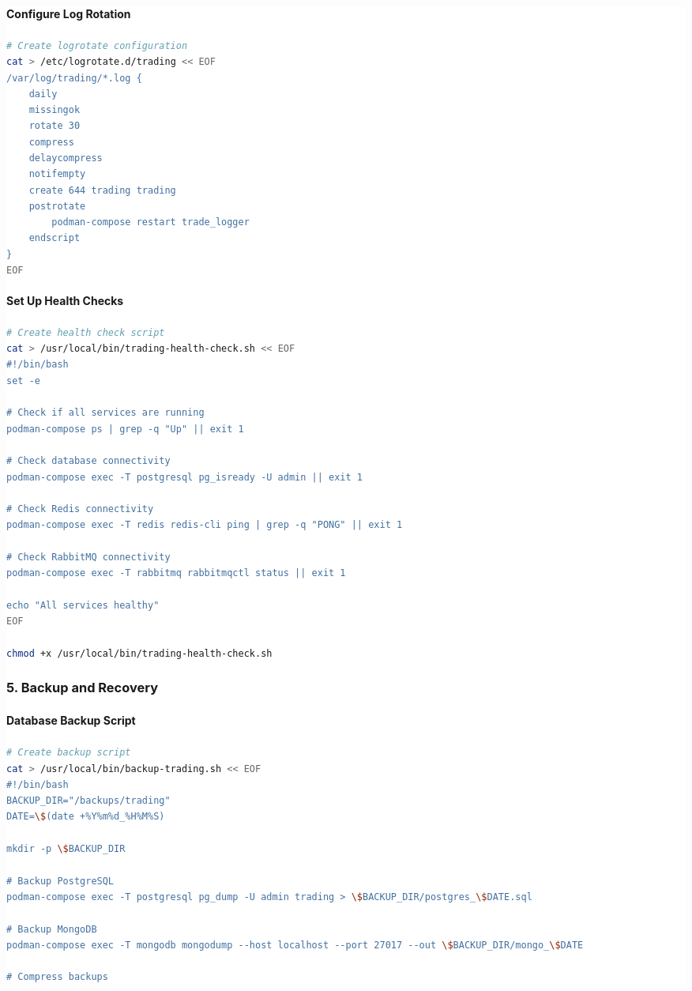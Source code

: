 #### Configure Log Rotation
```bash
# Create logrotate configuration
cat > /etc/logrotate.d/trading << EOF
/var/log/trading/*.log {
    daily
    missingok
    rotate 30
    compress
    delaycompress
    notifempty
    create 644 trading trading
    postrotate
        podman-compose restart trade_logger
    endscript
}
EOF
```

#### Set Up Health Checks
```bash
# Create health check script
cat > /usr/local/bin/trading-health-check.sh << EOF
#!/bin/bash
set -e

# Check if all services are running
podman-compose ps | grep -q "Up" || exit 1

# Check database connectivity
podman-compose exec -T postgresql pg_isready -U admin || exit 1

# Check Redis connectivity
podman-compose exec -T redis redis-cli ping | grep -q "PONG" || exit 1

# Check RabbitMQ connectivity
podman-compose exec -T rabbitmq rabbitmqctl status || exit 1

echo "All services healthy"
EOF

chmod +x /usr/local/bin/trading-health-check.sh
```

### 5. Backup and Recovery

#### Database Backup Script
```bash
# Create backup script
cat > /usr/local/bin/backup-trading.sh << EOF
#!/bin/bash
BACKUP_DIR="/backups/trading"
DATE=\$(date +%Y%m%d_%H%M%S)

mkdir -p \$BACKUP_DIR

# Backup PostgreSQL
podman-compose exec -T postgresql pg_dump -U admin trading > \$BACKUP_DIR/postgres_\$DATE.sql

# Backup MongoDB
podman-compose exec -T mongodb mongodump --host localhost --port 27017 --out \$BACKUP_DIR/mongo_\$DATE

# Compress backups
```